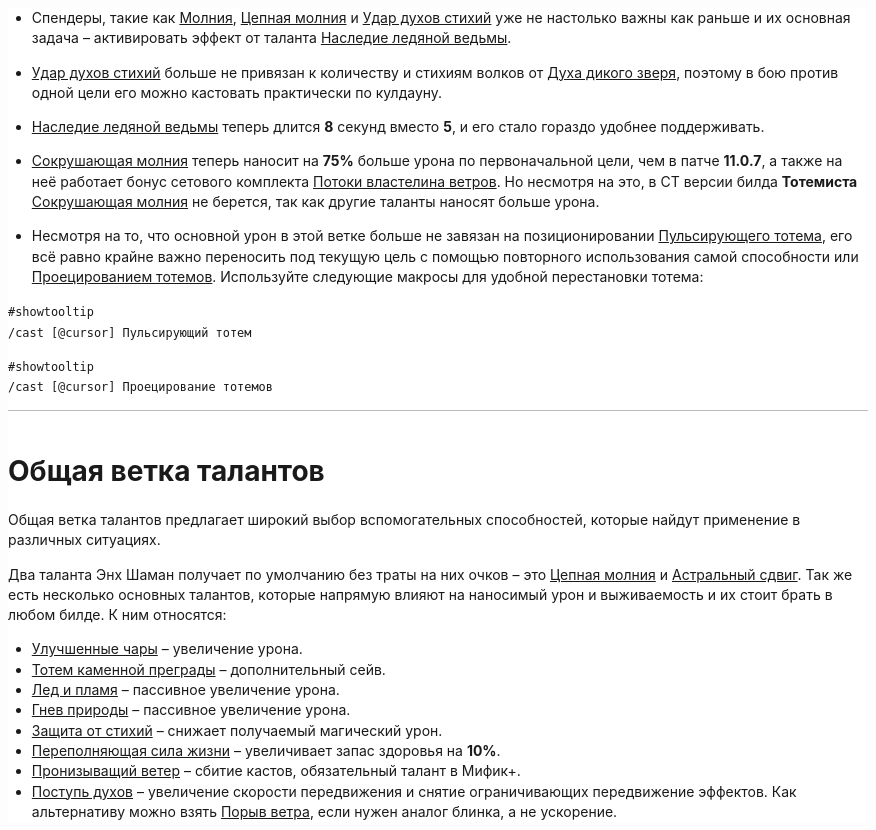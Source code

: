 * Спендеры, такие как [Молния](https://www.wowhead.com/ru/spell=188196/), [Цепная молния](https://www.wowhead.com/ru/spell=188443) и [Удар духов стихий](https://www.wowhead.com/ru/spell=117014) уже не настолько важны как раньше и их основная задача – активировать эффект от таланта [Наследие ледяной ведьмы](https://ru.wowhead.com/spell=384450).

* [Удар духов стихий](https://www.wowhead.com/ru/spell=117014) больше не привязан к количеству и стихиям волков от [Духа дикого зверя](https://www.wowhead.com/ru/spell=51533), поэтому в бою против одной цели его можно кастовать практически по кулдауну.

* [Наследие ледяной ведьмы](https://ru.wowhead.com/spell=384450) теперь длится **8** секунд вместо **5**, и его стало гораздо удобнее поддерживать.

* [Сокрушающая молния](https://www.wowhead.com/ru/spell=187874) теперь наносит на **75%** больше урона по первоначальной цели, чем в патче **11.0.7**, а также на неё работает бонус сетового комплекта [Потоки властелина ветров](https://www.wowhead.com/ru/item-set=1877/). Но несмотря на это, в СТ версии билда **Тотемиста** [Сокрушающая молния](https://www.wowhead.com/ru/spell=187874) не берется, так как другие таланты наносят больше урона.

* Несмотря на то, что основной урон в этой ветке больше не завязан на позиционировании [Пульсирующего тотема](https://www.wowhead.com/ru/spell=444995), его всё равно крайне важно переносить под текущую цель с помощью повторного использования самой способности или [Проецированием тотемов](https://www.wowhead.com/ru/spell=108287). Используйте следующие макросы для удобной перестановки тотема:
~~~
#showtooltip
/cast [@cursor] Пульсирующий тотем
~~~
~~~
#showtooltip
/cast [@cursor] Проецирование тотемов
~~~



<hr style="height:1px;background-color:#bbb">
<p></p>


# Общая ветка талантов

Общая ветка талантов предлагает широкий выбор вспомогательных способностей, которые найдут применение в различных ситуациях.

Два таланта Энх Шаман получает по умолчанию без траты на них очков – это [Цепная молния](https://ru.wowhead.com/spell=188443) и [Астральный сдвиг](https://www.wowhead.com/ru/spell=108271). Так же есть несколько основных талантов, которые напрямую влияют на наносимый урон и выживаемость и их стоит брать в любом билде. К ним относятся:
* [Улучшенные чары](https://www.wowhead.com/ru/spell=462796) – увеличение урона.
* [Тотем каменной преграды](https://www.wowhead.com/ru/spell=108270/) – дополнительный сейв.
* [Лед и пламя](https://www.wowhead.com/ru/spell=382886) – пассивное увеличение урона.
* [Гнев природы](https://www.wowhead.com/ru/spell=381655) – пассивное увеличение урона.
* [Защита от стихий](https://www.wowhead.com/ru/spell=381650) – снижает получаемый магический урон.
* [Переполняющая сила жизни](https://www.wowhead.com/ru/spell=381689/) – увеличивает запас здоровья на **10%**.
* [Пронизыващий ветер](https://www.wowhead.com/ru/spell=57994/) – сбитие кастов, обязательный талант в Мифик+.
* [Поступь духов](https://www.wowhead.com/ru/spell=58875/) – увеличение скорости передвижения и снятие ограничивающих передвижение эффектов. Как альтернативу можно взять [Порыв ветра](https://ru.wowhead.com/spell=192063), если нужен аналог блинка, а не ускорение.
